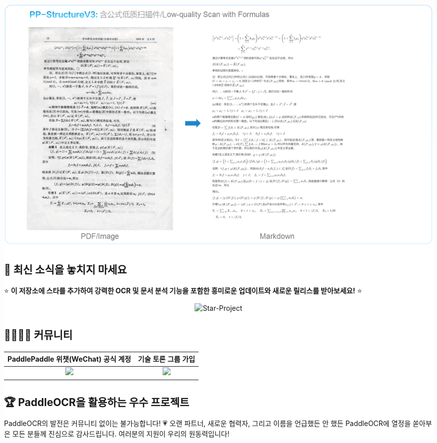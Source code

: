 <div align="center">
  <p>
     <img width="100%" src="../docs/images/blue_v3.gif" alt="PP-StructureV3 데모">
  </p>
</div>

## 🌟 최신 소식을 놓치지 마세요

⭐ **이 저장소에 스타를 추가하여 강력한 OCR 및 문서 분석 기능을 포함한 흥미로운 업데이트와 새로운 릴리스를 받아보세요!** ⭐

<div align="center">
  <p>
       <img width="1200" src="https://raw.githubusercontent.com/cuicheng01/PaddleX_doc_images/main/images/paddleocr/README/star_paddleocr.en.gif" alt="Star-Project">
  </p>
</div>

## 👩‍👩‍👧‍👦 커뮤니티

| PaddlePaddle 위챗(WeChat) 공식 계정 | 기술 토론 그룹 가입 |
| :---: | :---: |
| <img src="https://raw.githubusercontent.com/cuicheng01/PaddleX_doc_images/refs/heads/main/images/paddleocr/README/qrcode_for_paddlepaddle_official_account.jpg" width="150"> | <img src="https://raw.githubusercontent.com/cuicheng01/PaddleX_doc_images/refs/heads/main/images/paddleocr/README/qr_code_for_the_questionnaire.jpg" width="150"> |


## 🏆 PaddleOCR을 활용하는 우수 프로젝트
PaddleOCR의 발전은 커뮤니티 없이는 불가능합니다! 💗 오랜 파트너, 새로운 협력자, 그리고 이름을 언급했든 안 했든 PaddleOCR에 열정을 쏟아부은 모든 분들께 진심으로 감사드립니다. 여러분의 지원이 우리의 원동력입니다!
